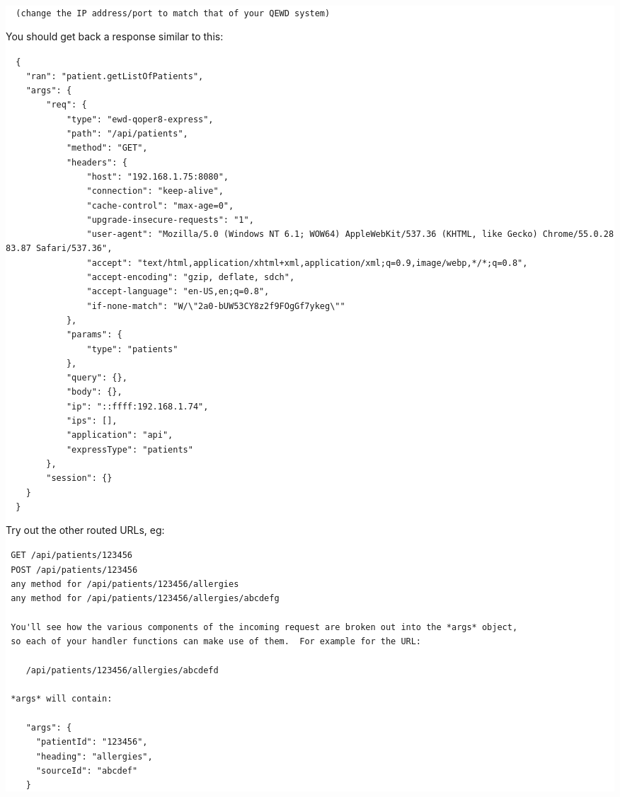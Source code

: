       (change the IP address/port to match that of your QEWD system)


  You should get back a response similar to this:

      {
        "ran": "patient.getListOfPatients",
        "args": {
            "req": {
                "type": "ewd-qoper8-express",
                "path": "/api/patients",
                "method": "GET",
                "headers": {
                    "host": "192.168.1.75:8080",
                    "connection": "keep-alive",
                    "cache-control": "max-age=0",
                    "upgrade-insecure-requests": "1",
                    "user-agent": "Mozilla/5.0 (Windows NT 6.1; WOW64) AppleWebKit/537.36 (KHTML, like Gecko) Chrome/55.0.2883.87 Safari/537.36",
                    "accept": "text/html,application/xhtml+xml,application/xml;q=0.9,image/webp,*/*;q=0.8",
                    "accept-encoding": "gzip, deflate, sdch",
                    "accept-language": "en-US,en;q=0.8",
                    "if-none-match": "W/\"2a0-bUW53CY8z2f9FOgGf7ykeg\""
                },
                "params": {
                    "type": "patients"
                },
                "query": {},
                "body": {},
                "ip": "::ffff:192.168.1.74",
                "ips": [],
                "application": "api",
                "expressType": "patients"
            },
            "session": {}
        }
      }

  Try out the other routed URLs, eg:

     GET /api/patients/123456
     POST /api/patients/123456
     any method for /api/patients/123456/allergies
     any method for /api/patients/123456/allergies/abcdefg

     You'll see how the various components of the incoming request are broken out into the *args* object,
     so each of your handler functions can make use of them.  For example for the URL:

        /api/patients/123456/allergies/abcdefd

     *args* will contain:

        "args": {
          "patientId": "123456",
          "heading": "allergies",
          "sourceId": "abcdef"
        }
